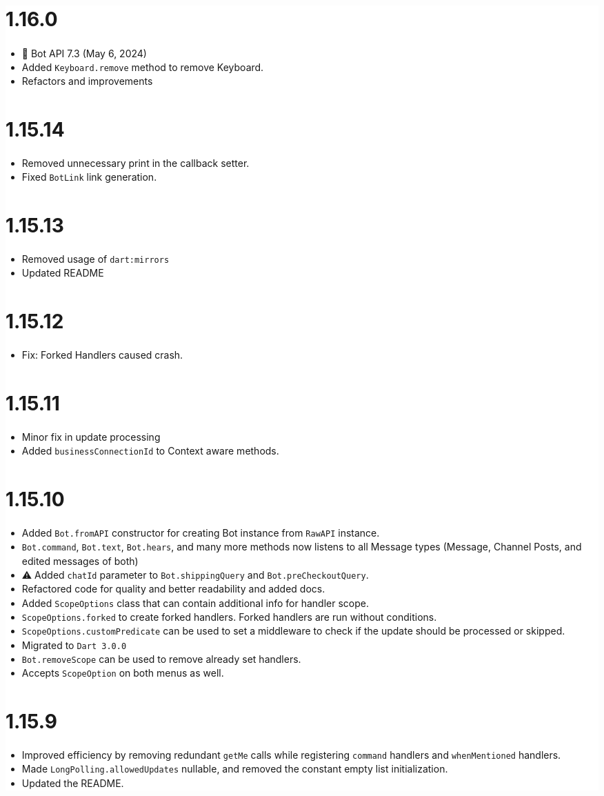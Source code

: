 # 1.16.0

- 🤖 Bot API 7.3 (May 6, 2024)
- Added `Keyboard.remove` method to remove Keyboard.
- Refactors and improvements

# 1.15.14

- Removed unnecessary print in the callback setter.
- Fixed `BotLink` link generation.

# 1.15.13

- Removed usage of `dart:mirrors`
- Updated README

# 1.15.12

- Fix: Forked Handlers caused crash.

# 1.15.11

- Minor fix in update processing
- Added `businessConnectionId` to Context aware methods.

# 1.15.10

- Added `Bot.fromAPI` constructor for creating Bot instance from `RawAPI` instance.
- `Bot.command`, `Bot.text`, `Bot.hears`, and many more methods now listens to all Message types (Message, Channel Posts, and edited messages of both)
- ⚠️ Added `chatId` parameter to `Bot.shippingQuery` and `Bot.preCheckoutQuery`.
- Refactored code for quality and better readability and added docs.
- Added `ScopeOptions` class that can contain additional info for handler scope.
- `ScopeOptions.forked` to create forked handlers. Forked handlers are run without conditions.
- `ScopeOptions.customPredicate` can be used to set a middleware to check if the update should be processed or skipped.
- Migrated to `Dart 3.0.0`
- `Bot.removeScope` can be used to remove already set handlers.
- Accepts `ScopeOption` on both menus as well.

# 1.15.9

- Improved efficiency by removing redundant `getMe` calls while registering `command` handlers and `whenMentioned` handlers.
- Made `LongPolling.allowedUpdates` nullable, and removed the constant empty list initialization. 
- Updated the README.
